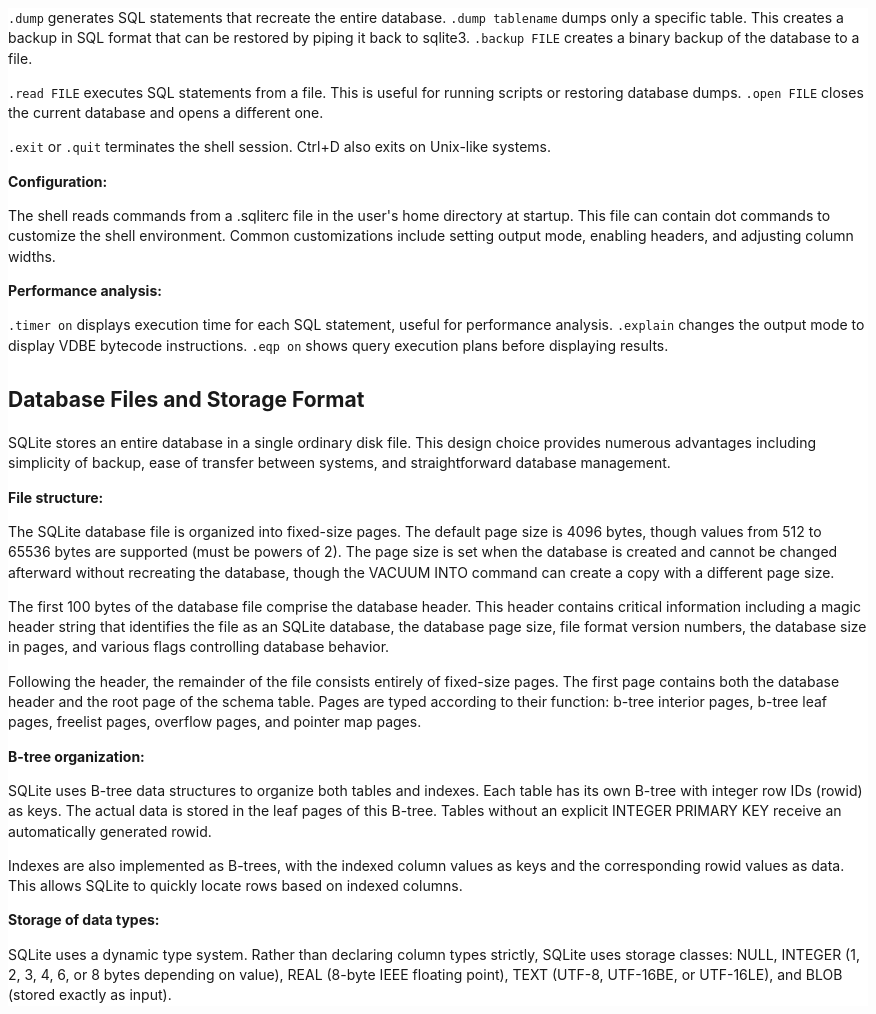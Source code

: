 `.dump` generates SQL statements that recreate the entire database. `.dump tablename` dumps only a specific table. This creates a backup in SQL format that can be restored by piping it back to sqlite3. `.backup FILE` creates a binary backup of the database to a file.

`.read FILE` executes SQL statements from a file. This is useful for running scripts or restoring database dumps. `.open FILE` closes the current database and opens a different one.

`.exit` or `.quit` terminates the shell session. Ctrl+D also exits on Unix-like systems.

**Configuration:**

The shell reads commands from a .sqliterc file in the user's home directory at startup. This file can contain dot commands to customize the shell environment. Common customizations include setting output mode, enabling headers, and adjusting column widths.

**Performance analysis:**

`.timer on` displays execution time for each SQL statement, useful for performance analysis. `.explain` changes the output mode to display VDBE bytecode instructions. `.eqp on` shows query execution plans before displaying results.

## Database Files and Storage Format

SQLite stores an entire database in a single ordinary disk file. This design choice provides numerous advantages including simplicity of backup, ease of transfer between systems, and straightforward database management.

**File structure:**

The SQLite database file is organized into fixed-size pages. The default page size is 4096 bytes, though values from 512 to 65536 bytes are supported (must be powers of 2). The page size is set when the database is created and cannot be changed afterward without recreating the database, though the VACUUM INTO command can create a copy with a different page size.

The first 100 bytes of the database file comprise the database header. This header contains critical information including a magic header string that identifies the file as an SQLite database, the database page size, file format version numbers, the database size in pages, and various flags controlling database behavior.

Following the header, the remainder of the file consists entirely of fixed-size pages. The first page contains both the database header and the root page of the schema table. Pages are typed according to their function: b-tree interior pages, b-tree leaf pages, freelist pages, overflow pages, and pointer map pages.

**B-tree organization:**

SQLite uses B-tree data structures to organize both tables and indexes. Each table has its own B-tree with integer row IDs (rowid) as keys. The actual data is stored in the leaf pages of this B-tree. Tables without an explicit INTEGER PRIMARY KEY receive an automatically generated rowid.

Indexes are also implemented as B-trees, with the indexed column values as keys and the corresponding rowid values as data. This allows SQLite to quickly locate rows based on indexed columns.

**Storage of data types:**

SQLite uses a dynamic type system. Rather than declaring column types strictly, SQLite uses storage classes: NULL, INTEGER (1, 2, 3, 4, 6, or 8 bytes depending on value), REAL (8-byte IEEE floating point), TEXT (UTF-8, UTF-16BE, or UTF-16LE), and BLOB (stored exactly as input).
